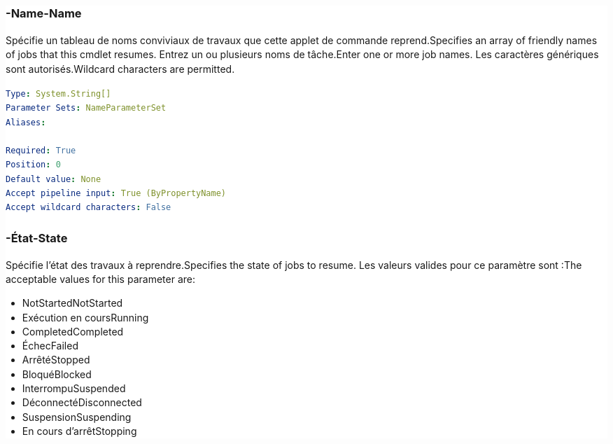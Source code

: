 ### <span data-ttu-id="4f436-184">-Name</span><span class="sxs-lookup"><span data-stu-id="4f436-184">-Name</span></span>

<span data-ttu-id="4f436-185">Spécifie un tableau de noms conviviaux de travaux que cette applet de commande reprend.</span><span class="sxs-lookup"><span data-stu-id="4f436-185">Specifies an array of friendly names of jobs that this cmdlet resumes.</span></span> <span data-ttu-id="4f436-186">Entrez un ou plusieurs noms de tâche.</span><span class="sxs-lookup"><span data-stu-id="4f436-186">Enter one or more job names.</span></span>
<span data-ttu-id="4f436-187">Les caractères génériques sont autorisés.</span><span class="sxs-lookup"><span data-stu-id="4f436-187">Wildcard characters are permitted.</span></span>

```yaml
Type: System.String[]
Parameter Sets: NameParameterSet
Aliases:

Required: True
Position: 0
Default value: None
Accept pipeline input: True (ByPropertyName)
Accept wildcard characters: False
```

### <span data-ttu-id="4f436-188">-État</span><span class="sxs-lookup"><span data-stu-id="4f436-188">-State</span></span>

<span data-ttu-id="4f436-189">Spécifie l’état des travaux à reprendre.</span><span class="sxs-lookup"><span data-stu-id="4f436-189">Specifies the state of jobs to resume.</span></span> <span data-ttu-id="4f436-190">Les valeurs valides pour ce paramètre sont :</span><span class="sxs-lookup"><span data-stu-id="4f436-190">The acceptable values for this parameter are:</span></span>

- <span data-ttu-id="4f436-191">NotStarted</span><span class="sxs-lookup"><span data-stu-id="4f436-191">NotStarted</span></span>
- <span data-ttu-id="4f436-192">Exécution en cours</span><span class="sxs-lookup"><span data-stu-id="4f436-192">Running</span></span>
- <span data-ttu-id="4f436-193">Completed</span><span class="sxs-lookup"><span data-stu-id="4f436-193">Completed</span></span>
- <span data-ttu-id="4f436-194">Échec</span><span class="sxs-lookup"><span data-stu-id="4f436-194">Failed</span></span>
- <span data-ttu-id="4f436-195">Arrêté</span><span class="sxs-lookup"><span data-stu-id="4f436-195">Stopped</span></span>
- <span data-ttu-id="4f436-196">Bloqué</span><span class="sxs-lookup"><span data-stu-id="4f436-196">Blocked</span></span>
- <span data-ttu-id="4f436-197">Interrompu</span><span class="sxs-lookup"><span data-stu-id="4f436-197">Suspended</span></span>
- <span data-ttu-id="4f436-198">Déconnecté</span><span class="sxs-lookup"><span data-stu-id="4f436-198">Disconnected</span></span>
- <span data-ttu-id="4f436-199">Suspension</span><span class="sxs-lookup"><span data-stu-id="4f436-199">Suspending</span></span>
- <span data-ttu-id="4f436-200">En cours d’arrêt</span><span class="sxs-lookup"><span data-stu-id="4f436-200">Stopping</span></span>
